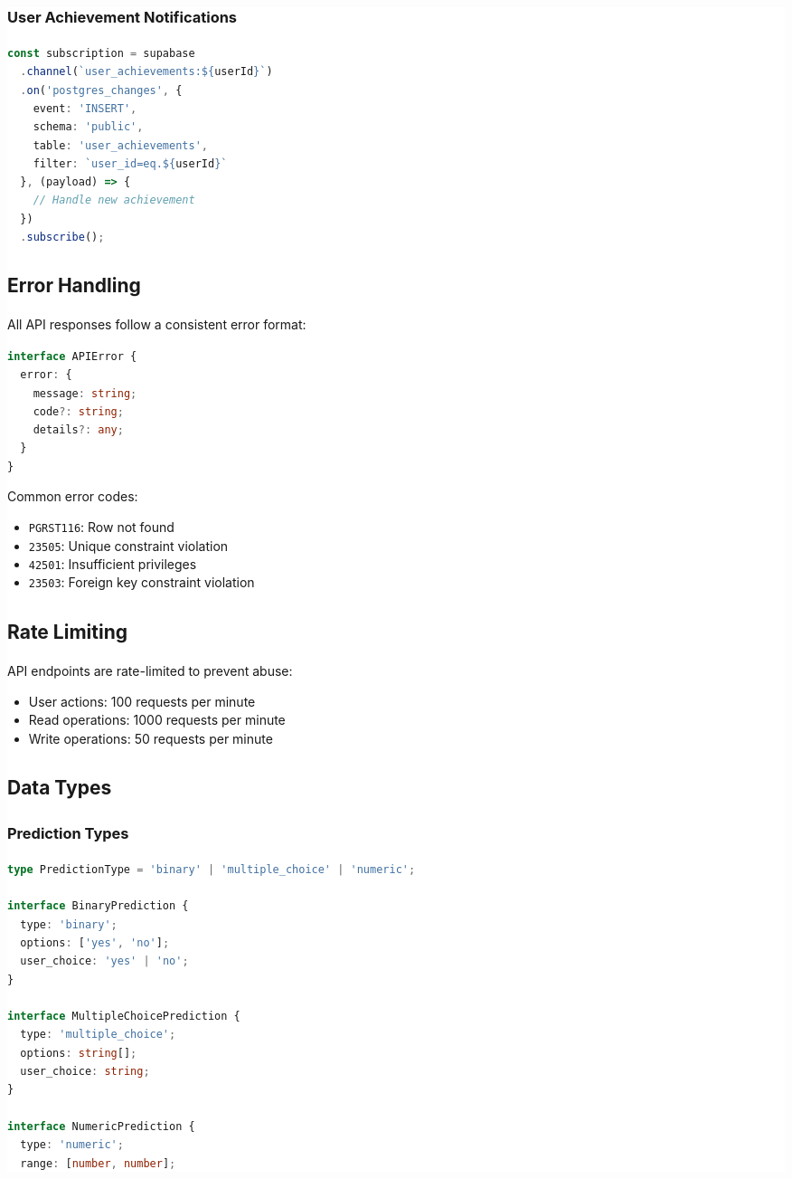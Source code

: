 ### User Achievement Notifications
```typescript
const subscription = supabase
  .channel(`user_achievements:${userId}`)
  .on('postgres_changes', {
    event: 'INSERT',
    schema: 'public',
    table: 'user_achievements',
    filter: `user_id=eq.${userId}`
  }, (payload) => {
    // Handle new achievement
  })
  .subscribe();
```

## Error Handling

All API responses follow a consistent error format:

```typescript
interface APIError {
  error: {
    message: string;
    code?: string;
    details?: any;
  }
}
```

Common error codes:
- `PGRST116`: Row not found
- `23505`: Unique constraint violation
- `42501`: Insufficient privileges
- `23503`: Foreign key constraint violation

## Rate Limiting

API endpoints are rate-limited to prevent abuse:
- User actions: 100 requests per minute
- Read operations: 1000 requests per minute
- Write operations: 50 requests per minute

## Data Types

### Prediction Types
```typescript
type PredictionType = 'binary' | 'multiple_choice' | 'numeric';

interface BinaryPrediction {
  type: 'binary';
  options: ['yes', 'no'];
  user_choice: 'yes' | 'no';
}

interface MultipleChoicePrediction {
  type: 'multiple_choice';
  options: string[];
  user_choice: string;
}

interface NumericPrediction {
  type: 'numeric';
  range: [number, number];
```
